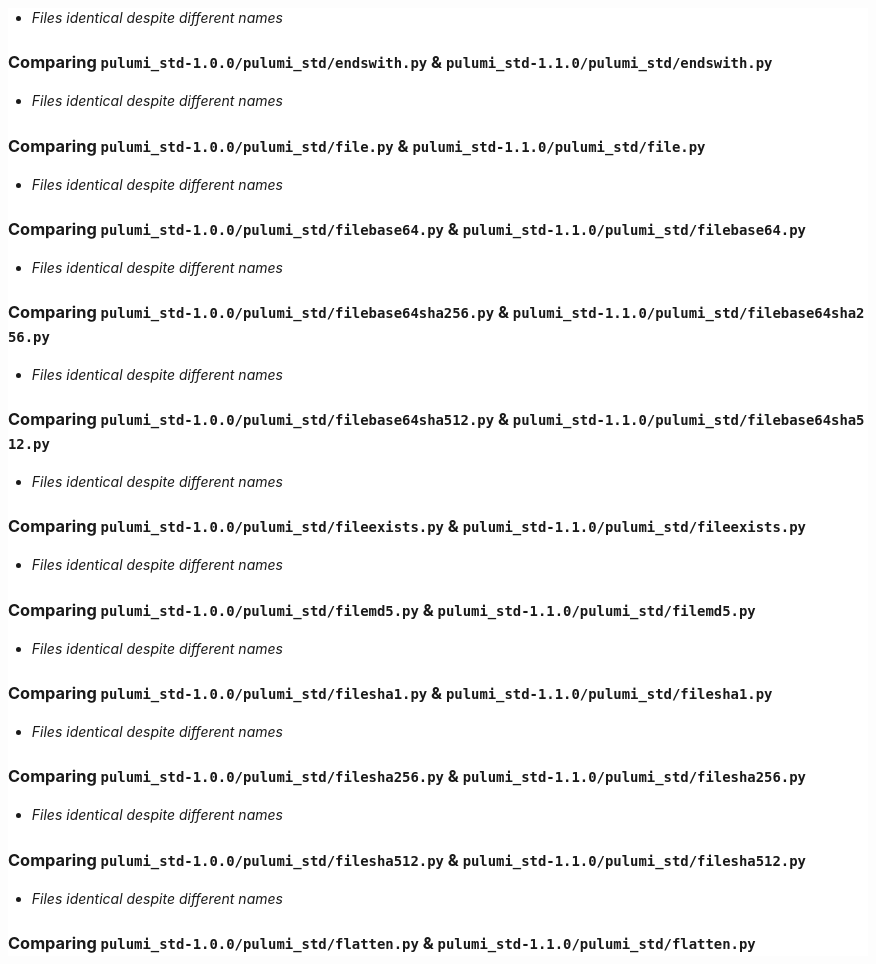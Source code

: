  * *Files identical despite different names*

### Comparing `pulumi_std-1.0.0/pulumi_std/endswith.py` & `pulumi_std-1.1.0/pulumi_std/endswith.py`

 * *Files identical despite different names*

### Comparing `pulumi_std-1.0.0/pulumi_std/file.py` & `pulumi_std-1.1.0/pulumi_std/file.py`

 * *Files identical despite different names*

### Comparing `pulumi_std-1.0.0/pulumi_std/filebase64.py` & `pulumi_std-1.1.0/pulumi_std/filebase64.py`

 * *Files identical despite different names*

### Comparing `pulumi_std-1.0.0/pulumi_std/filebase64sha256.py` & `pulumi_std-1.1.0/pulumi_std/filebase64sha256.py`

 * *Files identical despite different names*

### Comparing `pulumi_std-1.0.0/pulumi_std/filebase64sha512.py` & `pulumi_std-1.1.0/pulumi_std/filebase64sha512.py`

 * *Files identical despite different names*

### Comparing `pulumi_std-1.0.0/pulumi_std/fileexists.py` & `pulumi_std-1.1.0/pulumi_std/fileexists.py`

 * *Files identical despite different names*

### Comparing `pulumi_std-1.0.0/pulumi_std/filemd5.py` & `pulumi_std-1.1.0/pulumi_std/filemd5.py`

 * *Files identical despite different names*

### Comparing `pulumi_std-1.0.0/pulumi_std/filesha1.py` & `pulumi_std-1.1.0/pulumi_std/filesha1.py`

 * *Files identical despite different names*

### Comparing `pulumi_std-1.0.0/pulumi_std/filesha256.py` & `pulumi_std-1.1.0/pulumi_std/filesha256.py`

 * *Files identical despite different names*

### Comparing `pulumi_std-1.0.0/pulumi_std/filesha512.py` & `pulumi_std-1.1.0/pulumi_std/filesha512.py`

 * *Files identical despite different names*

### Comparing `pulumi_std-1.0.0/pulumi_std/flatten.py` & `pulumi_std-1.1.0/pulumi_std/flatten.py`

